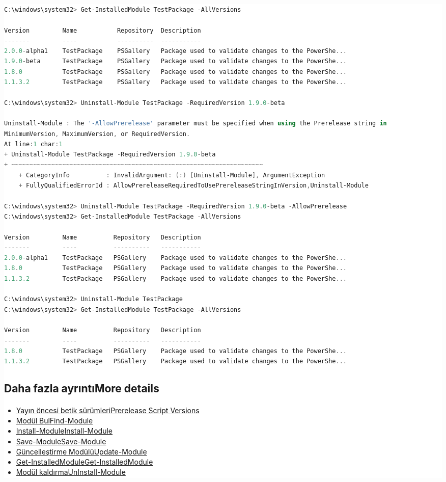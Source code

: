 ``` powershell
C:\windows\system32> Get-InstalledModule TestPackage -AllVersions

Version         Name           Repository  Description
-------         ----           ----------  -----------
2.0.0-alpha1    TestPackage    PSGallery   Package used to validate changes to the PowerShe...
1.9.0-beta      TestPackage    PSGallery   Package used to validate changes to the PowerShe...
1.8.0           TestPackage    PSGallery   Package used to validate changes to the PowerShe...
1.1.3.2         TestPackage    PSGallery   Package used to validate changes to the PowerShe...

C:\windows\system32> Uninstall-Module TestPackage -RequiredVersion 1.9.0-beta

Uninstall-Module : The '-AllowPrerelease' parameter must be specified when using the Prerelease string in
MinimumVersion, MaximumVersion, or RequiredVersion.
At line:1 char:1
+ Uninstall-Module TestPackage -RequiredVersion 1.9.0-beta
+ ~~~~~~~~~~~~~~~~~~~~~~~~~~~~~~~~~~~~~~~~~~~~~~~~~~~~~~~~~~~~~~~~~~~~~
    + CategoryInfo          : InvalidArgument: (:) [Uninstall-Module], ArgumentException
    + FullyQualifiedErrorId : AllowPrereleaseRequiredToUsePrereleaseStringInVersion,Uninstall-Module

C:\windows\system32> Uninstall-Module TestPackage -RequiredVersion 1.9.0-beta -AllowPrerelease
C:\windows\system32> Get-InstalledModule TestPackage -AllVersions

Version         Name          Repository   Description
-------         ----          ----------   -----------
2.0.0-alpha1    TestPackage   PSGallery    Package used to validate changes to the PowerShe...
1.8.0           TestPackage   PSGallery    Package used to validate changes to the PowerShe...
1.1.3.2         TestPackage   PSGallery    Package used to validate changes to the PowerShe...

C:\windows\system32> Uninstall-Module TestPackage
C:\windows\system32> Get-InstalledModule TestPackage -AllVersions

Version         Name          Repository   Description
-------         ----          ----------   -----------
1.8.0           TestPackage   PSGallery    Package used to validate changes to the PowerShe...
1.1.3.2         TestPackage   PSGallery    Package used to validate changes to the PowerShe...
```

## <a name="more-details"></a><span data-ttu-id="c7e9d-167">Daha fazla ayrıntı</span><span class="sxs-lookup"><span data-stu-id="c7e9d-167">More details</span></span>

- [<span data-ttu-id="c7e9d-168">Yayın öncesi betik sürümleri</span><span class="sxs-lookup"><span data-stu-id="c7e9d-168">Prerelease Script Versions</span></span>](script-prerelease-support.md)
- [<span data-ttu-id="c7e9d-169">Modül Bul</span><span class="sxs-lookup"><span data-stu-id="c7e9d-169">Find-Module</span></span>](/powershell/module/powershellget/find-module)
- [<span data-ttu-id="c7e9d-170">Install-Module</span><span class="sxs-lookup"><span data-stu-id="c7e9d-170">Install-Module</span></span>](/powershell/module/powershellget/install-module)
- [<span data-ttu-id="c7e9d-171">Save-Module</span><span class="sxs-lookup"><span data-stu-id="c7e9d-171">Save-Module</span></span>](/powershell/module/powershellget/save-module)
- [<span data-ttu-id="c7e9d-172">Güncelleştirme Modülü</span><span class="sxs-lookup"><span data-stu-id="c7e9d-172">Update-Module</span></span>](/powershell/module/powershellget/Update-Module)
- [<span data-ttu-id="c7e9d-173">Get-InstalledModule</span><span class="sxs-lookup"><span data-stu-id="c7e9d-173">Get-InstalledModule</span></span>](/powershell/module/powershellget/get-installedmodule)
- [<span data-ttu-id="c7e9d-174">Modül kaldırma</span><span class="sxs-lookup"><span data-stu-id="c7e9d-174">UnInstall-Module</span></span>](/powershell/module/powershellget/uninstall-module)
